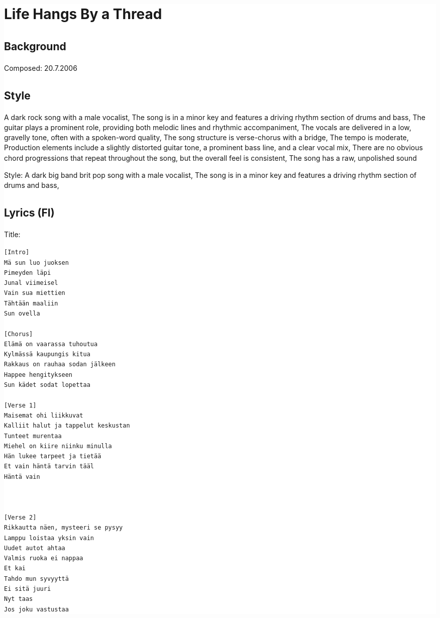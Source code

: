 # Life Hangs By a Thread

## Background
Composed: 20.7.2006

## Style
A dark rock song with a male vocalist,
The song is in a minor key and features a driving rhythm section of drums and bass,
The guitar plays a prominent role, providing both melodic lines and rhythmic accompaniment,
The vocals are delivered in a low, gravelly tone, often with a spoken-word quality,
The song structure is verse-chorus with a bridge,
The tempo is moderate, Production elements include a slightly distorted guitar tone, a prominent bass line, and a clear vocal mix,
There are no obvious chord progressions that repeat throughout the song, but the overall feel is consistent,
The song has a raw, unpolished sound

Style:
A dark big band brit pop song with a male vocalist,
The song is in a minor key and features a driving rhythm section of drums and bass,


## Lyrics (FI)
Title:

```
[Intro]
Mä sun luo juoksen
Pimeyden läpi
Junal viimeisel
Vain sua miettien
Tähtään maaliin
Sun ovella

[Chorus]
Elämä on vaarassa tuhoutua
Kylmässä kaupungis kitua
Rakkaus on rauhaa sodan jälkeen
Happee hengitykseen
Sun kädet sodat lopettaa

[Verse 1]
Maisemat ohi liikkuvat
Kalliit halut ja tappelut keskustan 
Tunteet murentaa
Miehel on kiire niinku minulla
Hän lukee tarpeet ja tietää
Et vain häntä tarvin tääl
Häntä vain



[Verse 2]
Rikkautta näen, mysteeri se pysyy
Lamppu loistaa yksin vain
Uudet autot ahtaa
Valmis ruoka ei nappaa
Et kai
Tahdo mun syvyyttä
Ei sitä juuri
Nyt taas
Jos joku vastustaa
```